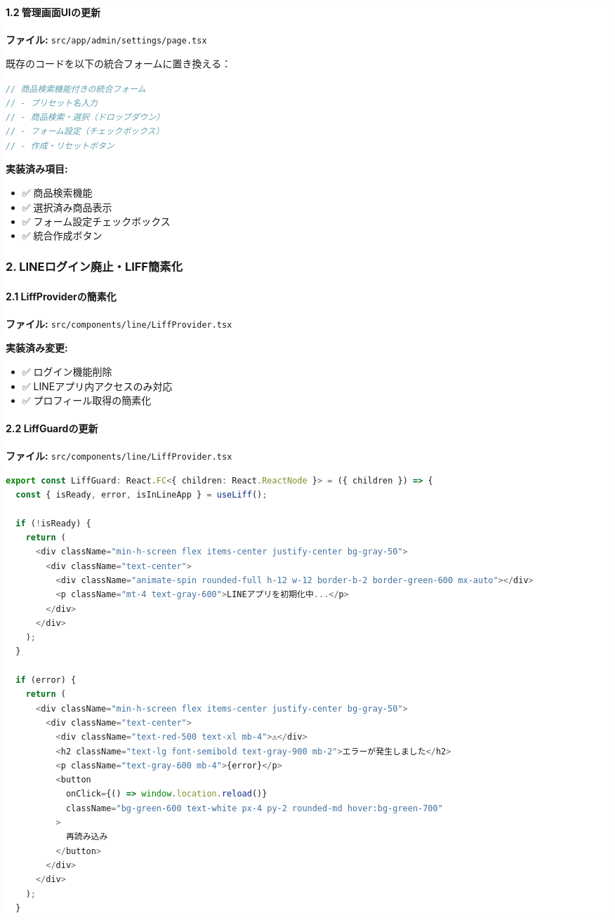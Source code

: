#### 1.2 管理画面UIの更新
**ファイル:** `src/app/admin/settings/page.tsx`

既存のコードを以下の統合フォームに置き換える：

```typescript
// 商品検索機能付きの統合フォーム
// - プリセット名入力
// - 商品検索・選択（ドロップダウン）
// - フォーム設定（チェックボックス）
// - 作成・リセットボタン
```

**実装済み項目:**
- ✅ 商品検索機能
- ✅ 選択済み商品表示
- ✅ フォーム設定チェックボックス
- ✅ 統合作成ボタン

### 2. LINEログイン廃止・LIFF簡素化

#### 2.1 LiffProviderの簡素化
**ファイル:** `src/components/line/LiffProvider.tsx`

**実装済み変更:**
- ✅ ログイン機能削除
- ✅ LINEアプリ内アクセスのみ対応
- ✅ プロフィール取得の簡素化

#### 2.2 LiffGuardの更新
**ファイル:** `src/components/line/LiffProvider.tsx`

```typescript
export const LiffGuard: React.FC<{ children: React.ReactNode }> = ({ children }) => {
  const { isReady, error, isInLineApp } = useLiff();

  if (!isReady) {
    return (
      <div className="min-h-screen flex items-center justify-center bg-gray-50">
        <div className="text-center">
          <div className="animate-spin rounded-full h-12 w-12 border-b-2 border-green-600 mx-auto"></div>
          <p className="mt-4 text-gray-600">LINEアプリを初期化中...</p>
        </div>
      </div>
    );
  }

  if (error) {
    return (
      <div className="min-h-screen flex items-center justify-center bg-gray-50">
        <div className="text-center">
          <div className="text-red-500 text-xl mb-4">⚠️</div>
          <h2 className="text-lg font-semibold text-gray-900 mb-2">エラーが発生しました</h2>
          <p className="text-gray-600 mb-4">{error}</p>
          <button
            onClick={() => window.location.reload()}
            className="bg-green-600 text-white px-4 py-2 rounded-md hover:bg-green-700"
          >
            再読み込み
          </button>
        </div>
      </div>
    );
  }

```